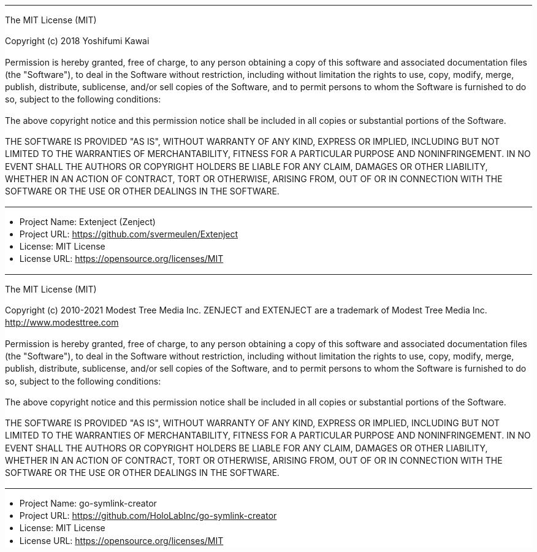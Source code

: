 --------------------------------------------------------------------------------

The MIT License (MIT)

Copyright (c) 2018 Yoshifumi Kawai

Permission is hereby granted, free of charge, to any person obtaining a copy
of this software and associated documentation files (the "Software"), to deal
in the Software without restriction, including without limitation the rights
to use, copy, modify, merge, publish, distribute, sublicense, and/or sell
copies of the Software, and to permit persons to whom the Software is
furnished to do so, subject to the following conditions:

The above copyright notice and this permission notice shall be included in all
copies or substantial portions of the Software.

THE SOFTWARE IS PROVIDED "AS IS", WITHOUT WARRANTY OF ANY KIND, EXPRESS OR
IMPLIED, INCLUDING BUT NOT LIMITED TO THE WARRANTIES OF MERCHANTABILITY,
FITNESS FOR A PARTICULAR PURPOSE AND NONINFRINGEMENT. IN NO EVENT SHALL THE
AUTHORS OR COPYRIGHT HOLDERS BE LIABLE FOR ANY CLAIM, DAMAGES OR OTHER
LIABILITY, WHETHER IN AN ACTION OF CONTRACT, TORT OR OTHERWISE, ARISING FROM,
OUT OF OR IN CONNECTION WITH THE SOFTWARE OR THE USE OR OTHER DEALINGS IN THE
SOFTWARE.

--------------------------------------------------------------------------------

- Project Name: Extenject (Zenject)
- Project URL: https://github.com/svermeulen/Extenject
- License: MIT License
- License URL: https://opensource.org/licenses/MIT

--------------------------------------------------------------------------------

The MIT License (MIT)

Copyright (c) 2010-2021 Modest Tree Media Inc. ZENJECT and EXTENJECT are a trademark of Modest Tree Media Inc. http://www.modesttree.com

Permission is hereby granted, free of charge, to any person obtaining a copy of this software and associated documentation files (the "Software"), to deal in the Software without restriction, including without limitation the rights to use, copy, modify, merge, publish, distribute, sublicense, and/or sell copies of the Software, and to permit persons to whom the Software is furnished to do so, subject to the following conditions:

The above copyright notice and this permission notice shall be included in all copies or substantial portions of the Software.

THE SOFTWARE IS PROVIDED "AS IS", WITHOUT WARRANTY OF ANY KIND, EXPRESS OR IMPLIED, INCLUDING BUT NOT LIMITED TO THE WARRANTIES OF MERCHANTABILITY, FITNESS FOR A PARTICULAR PURPOSE AND NONINFRINGEMENT. IN NO EVENT SHALL THE AUTHORS OR COPYRIGHT HOLDERS BE LIABLE FOR ANY CLAIM, DAMAGES OR OTHER LIABILITY, WHETHER IN AN ACTION OF CONTRACT, TORT OR OTHERWISE, ARISING FROM, OUT OF OR IN CONNECTION WITH THE SOFTWARE OR THE USE OR OTHER DEALINGS IN THE SOFTWARE.

--------------------------------------------------------------------------------

- Project Name: go-symlink-creator
- Project URL: https://github.com/HoloLabInc/go-symlink-creator
- License: MIT License
- License URL: https://opensource.org/licenses/MIT
